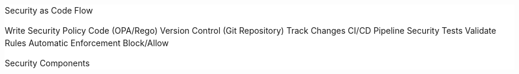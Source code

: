   
  <text x="400" y="30" text-anchor="middle" font-family="Arial, sans-serif" font-size="18" font-weight="bold" fill="#2c3e50">Security as Code Flow</text>
  
  
  <rect x="50" y="80" width="120" height="60" rx="8" fill="#3498db" stroke="#2980b9" stroke-width="2"/>
  <text x="110" y="100" text-anchor="middle" font-family="Arial, sans-serif" font-size="12" fill="white" font-weight="bold">Write Security</text>
  <text x="110" y="115" text-anchor="middle" font-family="Arial, sans-serif" font-size="12" fill="white" font-weight="bold">Policy Code</text>
  <text x="110" y="130" text-anchor="middle" font-family="Arial, sans-serif" font-size="10" fill="white">(OPA/Rego)</text>
  
  
  <path d="M170 110 L210 110" fill="none" stroke="#34495e" stroke-width="2" marker-end="url(#arrowhead)"/>
  
  
  <rect x="220" y="80" width="120" height="60" rx="8" fill="#27ae60" stroke="#229954" stroke-width="2"/>
  <text x="280" y="100" text-anchor="middle" font-family="Arial, sans-serif" font-size="12" fill="white" font-weight="bold">Version Control</text>
  <text x="280" y="115" text-anchor="middle" font-family="Arial, sans-serif" font-size="12" fill="white" font-weight="bold">(Git Repository)</text>
  <text x="280" y="130" text-anchor="middle" font-family="Arial, sans-serif" font-size="10" fill="white">Track Changes</text>
  
  
  <path d="M340 110 L380 110" fill="none" stroke="#34495e" stroke-width="2" marker-end="url(#arrowhead)"/>
  
  
  <rect x="390" y="80" width="120" height="60" rx="8" fill="#e74c3c" stroke="#c0392b" stroke-width="2"/>
  <text x="450" y="100" text-anchor="middle" font-family="Arial, sans-serif" font-size="12" fill="white" font-weight="bold">CI/CD Pipeline</text>
  <text x="450" y="115" text-anchor="middle" font-family="Arial, sans-serif" font-size="12" fill="white" font-weight="bold">Security Tests</text>
  <text x="450" y="130" text-anchor="middle" font-family="Arial, sans-serif" font-size="10" fill="white">Validate Rules</text>
  
  
  <path d="M510 110 L550 110" fill="none" stroke="#34495e" stroke-width="2" marker-end="url(#arrowhead)"/>
  
  
  <rect x="560" y="80" width="120" height="60" rx="8" fill="#9b59b6" stroke="#8e44ad" stroke-width="2"/>
  <text x="620" y="100" text-anchor="middle" font-family="Arial, sans-serif" font-size="12" fill="white" font-weight="bold">Automatic</text>
  <text x="620" y="115" text-anchor="middle" font-family="Arial, sans-serif" font-size="12" fill="white" font-weight="bold">Enforcement</text>
  <text x="620" y="130" text-anchor="middle" font-family="Arial, sans-serif" font-size="10" fill="white">Block/Allow</text>
  
  
  <text x="400" y="180" text-anchor="middle" font-family="Arial, sans-serif" font-size="14" font-weight="bold" fill="#2c3e50">Security Components</text>
  